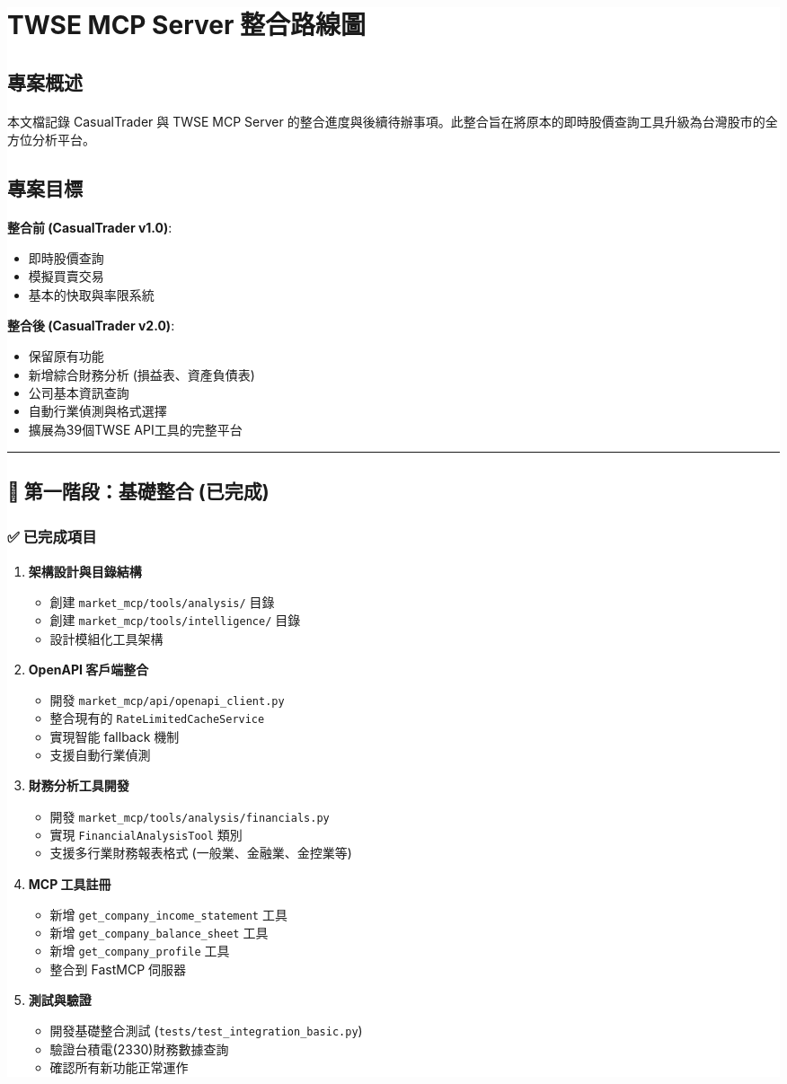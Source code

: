 # TWSE MCP Server 整合路線圖

## 專案概述

本文檔記錄 CasualTrader 與 TWSE MCP Server 的整合進度與後續待辦事項。此整合旨在將原本的即時股價查詢工具升級為台灣股市的全方位分析平台。

## 專案目標

**整合前 (CasualTrader v1.0)**:

- 即時股價查詢
- 模擬買賣交易
- 基本的快取與率限系統

**整合後 (CasualTrader v2.0)**:

- 保留原有功能
- 新增綜合財務分析 (損益表、資產負債表)
- 公司基本資訊查詢
- 自動行業偵測與格式選擇
- 擴展為39個TWSE API工具的完整平台

---

## 🎯 第一階段：基礎整合 (已完成)

### ✅ 已完成項目

1. **架構設計與目錄結構**
   - 創建 `market_mcp/tools/analysis/` 目錄
   - 創建 `market_mcp/tools/intelligence/` 目錄
   - 設計模組化工具架構

2. **OpenAPI 客戶端整合**
   - 開發 `market_mcp/api/openapi_client.py`
   - 整合現有的 `RateLimitedCacheService`
   - 實現智能 fallback 機制
   - 支援自動行業偵測

3. **財務分析工具開發**
   - 開發 `market_mcp/tools/analysis/financials.py`
   - 實現 `FinancialAnalysisTool` 類別
   - 支援多行業財務報表格式 (一般業、金融業、金控業等)

4. **MCP 工具註冊**
   - 新增 `get_company_income_statement` 工具
   - 新增 `get_company_balance_sheet` 工具
   - 新增 `get_company_profile` 工具
   - 整合到 FastMCP 伺服器

5. **測試與驗證**
   - 開發基礎整合測試 (`tests/test_integration_basic.py`)
   - 驗證台積電(2330)財務數據查詢
   - 確認所有新功能正常運作
